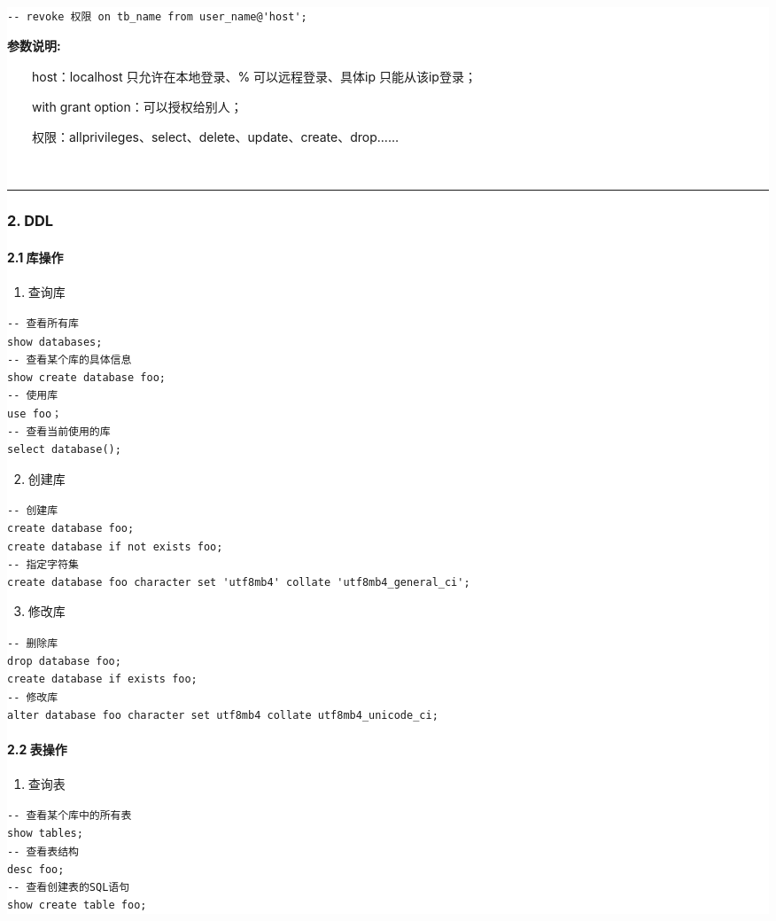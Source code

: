 ```mysql
-- revoke 权限 on tb_name from user_name@'host';
```

**参数说明:**

　　host：localhost 只允许在本地登录、% 可以远程登录、具体ip 只能从该ip登录；

　　with grant option：可以授权给别人；

　　权限：allprivileges、select、delete、update、create、drop……

<br>

---

### 2. DDL

#### 2.1 库操作

1. 查询库

```mysql
-- 查看所有库
show databases;
-- 查看某个库的具体信息
show create database foo;
-- 使用库
use foo；
-- 查看当前使用的库
select database(); 
```

2. 创建库

```mysql
-- 创建库
create database foo;
create database if not exists foo;
-- 指定字符集
create database foo character set 'utf8mb4' collate 'utf8mb4_general_ci';
```

3. 修改库

```mysql
-- 删除库
drop database foo;
create database if exists foo;
-- 修改库
alter database foo character set utf8mb4 collate utf8mb4_unicode_ci;
```

#### 2.2 表操作

1. 查询表

```mysql
-- 查看某个库中的所有表
show tables;
-- 查看表结构
desc foo;
-- 查看创建表的SQL语句
show create table foo;
```
